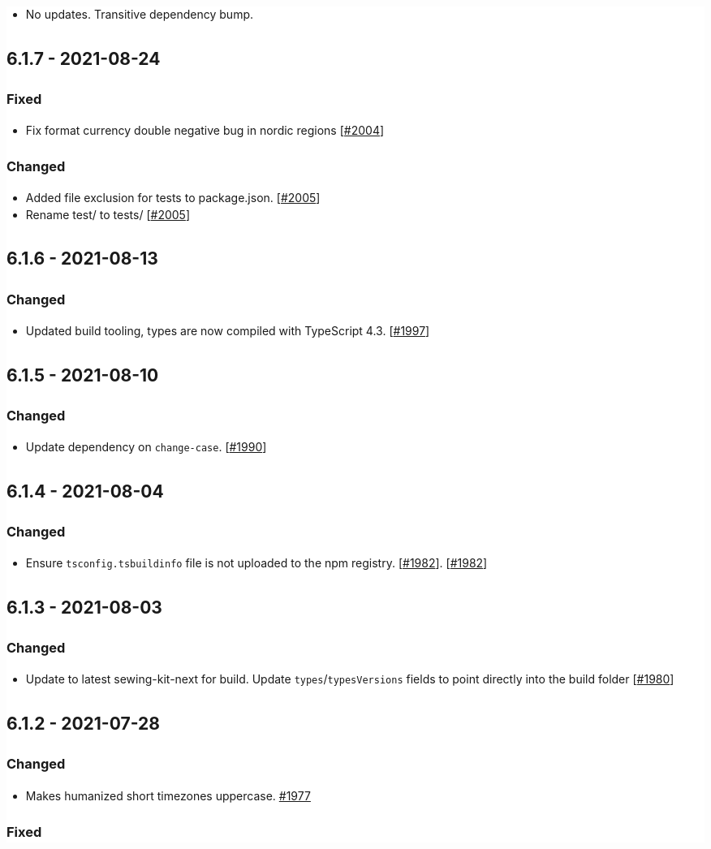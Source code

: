 - No updates. Transitive dependency bump.

## 6.1.7 - 2021-08-24

### Fixed

- Fix format currency double negative bug in nordic regions [[#2004](https://github.com/Shopify/quilt/pull/2004)]

### Changed

- Added file exclusion for tests to package.json. [[#2005](https://github.com/Shopify/quilt/pull/2005)]
- Rename test/ to tests/ [[#2005](https://github.com/Shopify/quilt/pull/2005)]

## 6.1.6 - 2021-08-13

### Changed

- Updated build tooling, types are now compiled with TypeScript 4.3. [[#1997](https://github.com/Shopify/quilt/pull/1997)]

## 6.1.5 - 2021-08-10

### Changed

- Update dependency on `change-case`. [[#1990](https://github.com/Shopify/quilt/pull/1990)]

## 6.1.4 - 2021-08-04

### Changed

- Ensure `tsconfig.tsbuildinfo` file is not uploaded to the npm registry. [[#1982](https://github.com/Shopify/quilt/pull/1982)]. [[#1982](https://github.com/Shopify/quilt/pull/1982)]

## 6.1.3 - 2021-08-03

### Changed

- Update to latest sewing-kit-next for build. Update `types`/`typesVersions` fields to point directly into the build folder [[#1980](https://github.com/Shopify/quilt/pull/1980)]

## 6.1.2 - 2021-07-28

### Changed

- Makes humanized short timezones uppercase. [#1977](https://github.com/Shopify/quilt/pull/1977)

### Fixed
